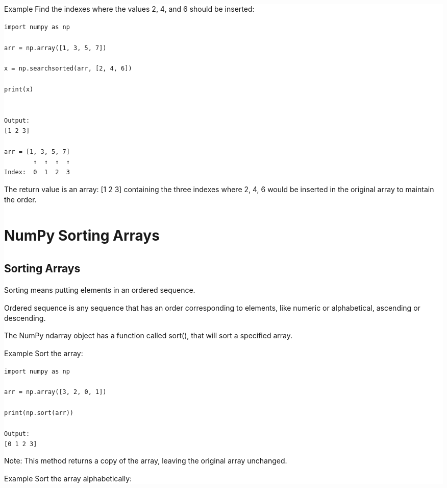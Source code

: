 Example
Find the indexes where the values 2, 4, and 6 should be inserted:

```
import numpy as np

arr = np.array([1, 3, 5, 7])

x = np.searchsorted(arr, [2, 4, 6])

print(x)


Output:
[1 2 3]         

arr = [1, 3, 5, 7]
        ↑  ↑  ↑  ↑
Index:  0  1  2  3

```

The return value is an array: [1 2 3] containing the three indexes where 2, 4, 6 would be inserted in the original array to maintain the order.

# NumPy Sorting Arrays

## Sorting Arrays
Sorting means putting elements in an ordered sequence.

Ordered sequence is any sequence that has an order corresponding to elements, like numeric or alphabetical, ascending or descending.

The NumPy ndarray object has a function called sort(), that will sort a specified array.

Example
Sort the array:

```
import numpy as np

arr = np.array([3, 2, 0, 1])

print(np.sort(arr))

Output:
[0 1 2 3]

```

Note: This method returns a copy of the array, leaving the original array unchanged.


Example
Sort the array alphabetically:
